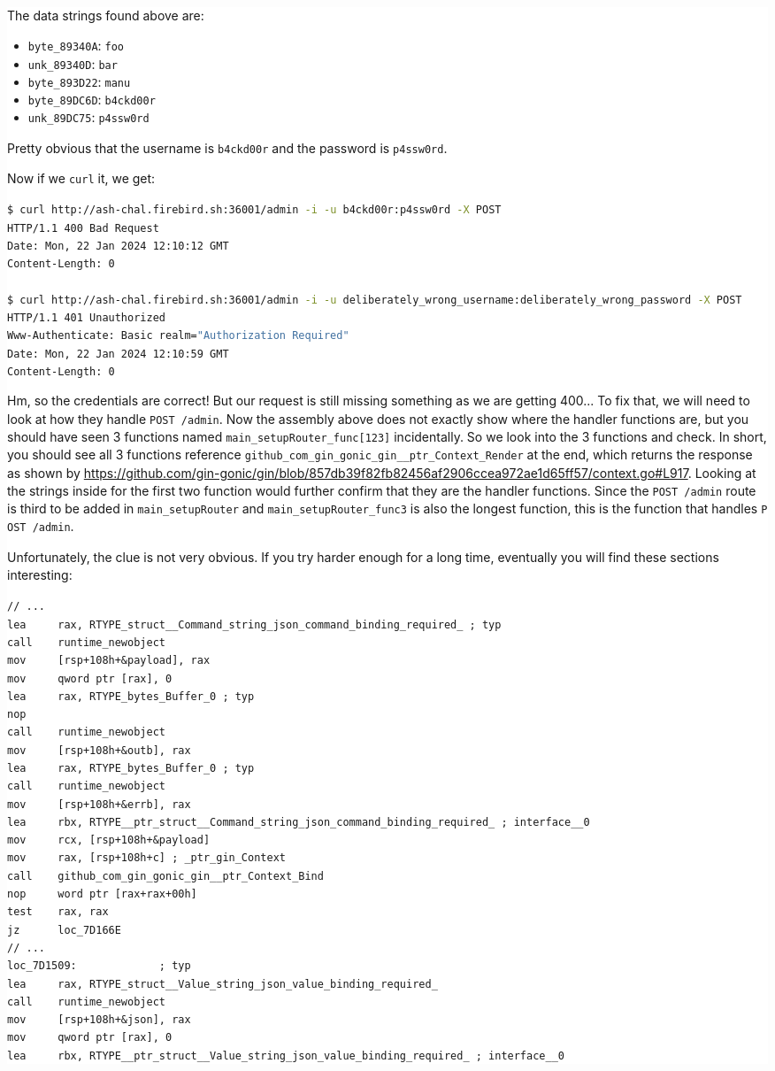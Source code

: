 The data strings found above are:

- `byte_89340A`: `foo`
- `unk_89340D`: `bar`
- `byte_893D22`: `manu`
- `byte_89DC6D`: `b4ckd00r`
- `unk_89DC75`: `p4ssw0rd`

Pretty obvious that the username is `b4ckd00r` and the password is `p4ssw0rd`.

Now if we `curl` it, we get:

```sh
$ curl http://ash-chal.firebird.sh:36001/admin -i -u b4ckd00r:p4ssw0rd -X POST
HTTP/1.1 400 Bad Request
Date: Mon, 22 Jan 2024 12:10:12 GMT
Content-Length: 0

$ curl http://ash-chal.firebird.sh:36001/admin -i -u deliberately_wrong_username:deliberately_wrong_password -X POST
HTTP/1.1 401 Unauthorized
Www-Authenticate: Basic realm="Authorization Required"
Date: Mon, 22 Jan 2024 12:10:59 GMT
Content-Length: 0
```

Hm, so the credentials are correct! But our request is still missing something as we are getting 400... To fix that, we will need to look at how they handle `POST /admin`. Now the assembly above does not exactly show where the handler functions are, but you should have seen 3 functions named `main_setupRouter_func[123]` incidentally. So we look into the 3 functions and check. In short, you should see all 3 functions reference `github_com_gin_gonic_gin__ptr_Context_Render` at the end, which returns the response as shown by <https://github.com/gin-gonic/gin/blob/857db39f82fb82456af2906ccea972ae1d65ff57/context.go#L917>. Looking at the strings inside for the first two function would further confirm that they are the handler functions. Since the `POST /admin` route is third to be added in `main_setupRouter` and `main_setupRouter_func3` is also the longest function, this is the function that handles `POST /admin`.

Unfortunately, the clue is not very obvious. If you try harder enough for a long time, eventually you will find these sections interesting:

```assembly
// ...
lea     rax, RTYPE_struct__Command_string_json_command_binding_required_ ; typ
call    runtime_newobject
mov     [rsp+108h+&payload], rax
mov     qword ptr [rax], 0
lea     rax, RTYPE_bytes_Buffer_0 ; typ
nop
call    runtime_newobject
mov     [rsp+108h+&outb], rax
lea     rax, RTYPE_bytes_Buffer_0 ; typ
call    runtime_newobject
mov     [rsp+108h+&errb], rax
lea     rbx, RTYPE__ptr_struct__Command_string_json_command_binding_required_ ; interface__0
mov     rcx, [rsp+108h+&payload]
mov     rax, [rsp+108h+c] ; _ptr_gin_Context
call    github_com_gin_gonic_gin__ptr_Context_Bind
nop     word ptr [rax+rax+00h]
test    rax, rax
jz      loc_7D166E
// ...
loc_7D1509:             ; typ
lea     rax, RTYPE_struct__Value_string_json_value_binding_required_
call    runtime_newobject
mov     [rsp+108h+&json], rax
mov     qword ptr [rax], 0
lea     rbx, RTYPE__ptr_struct__Value_string_json_value_binding_required_ ; interface__0
```